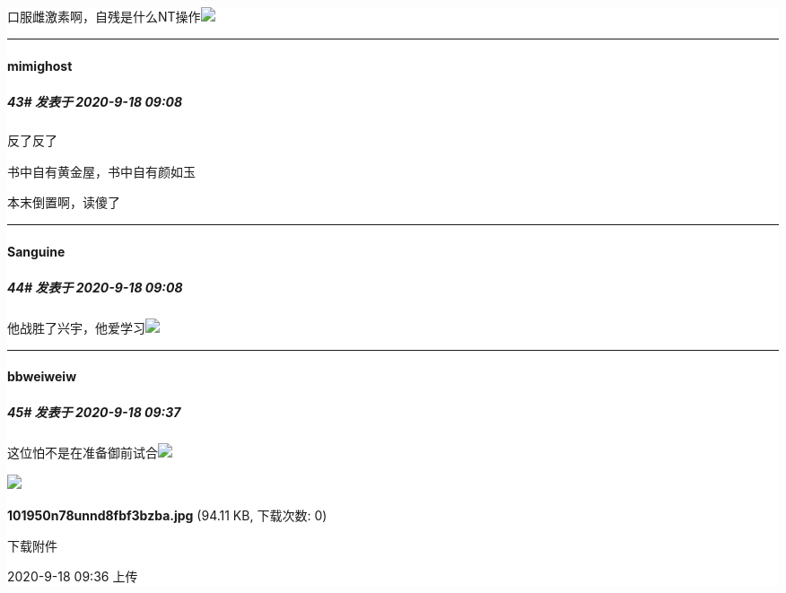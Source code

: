 


口服雌激素啊，自残是什么NT操作<img src="https://static.saraba1st.com/image/smiley/face2017/066.png" referrerpolicy="no-referrer">







*****

####  mimighost  
##### 43#       发表于 2020-9-18 09:08




反了反了


书中自有黄金屋，书中自有颜如玉


本末倒置啊，读傻了







*****

####  Sanguine  
##### 44#       发表于 2020-9-18 09:08




他战胜了兴宇，他爱学习<img src="https://static.saraba1st.com/image/smiley/face2017/138.png" referrerpolicy="no-referrer">







*****

####  bbweiweiw  
##### 45#       发表于 2020-9-18 09:37




这位怕不是在准备御前试合<img src="https://static.saraba1st.com/image/smiley/face2017/001.png" referrerpolicy="no-referrer">


<img src="https://img.saraba1st.com/forum/202009/18/093632xgadokiaa88ngo3n.jpg" referrerpolicy="no-referrer">


<strong>101950n78unnd8fbf3bzba.jpg</strong> (94.11 KB, 下载次数: 0)

下载附件

2020-9-18 09:36 上传

